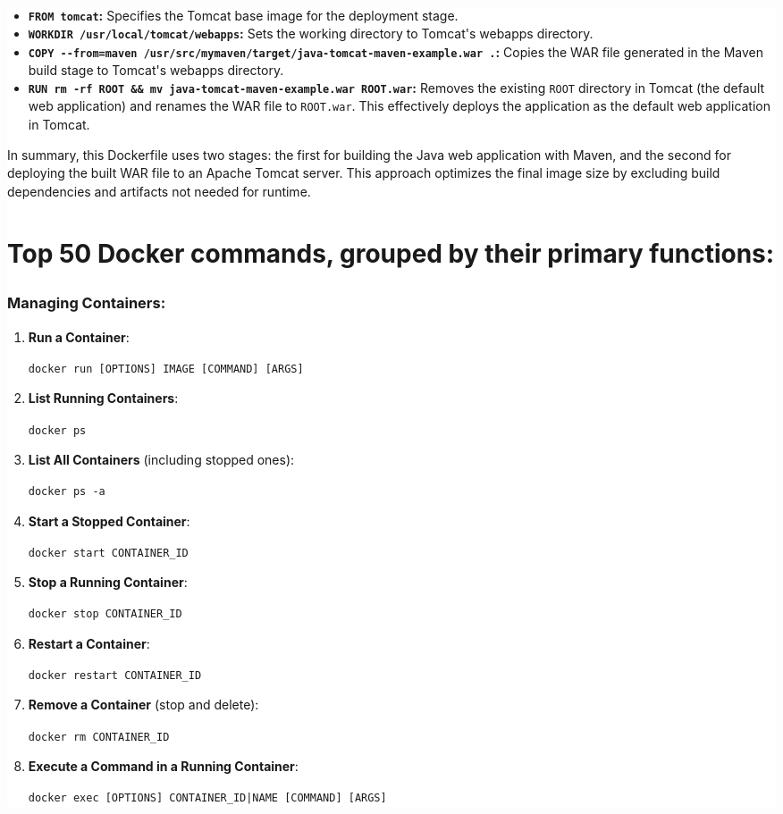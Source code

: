- **`FROM tomcat`:** Specifies the Tomcat base image for the deployment stage.
- **`WORKDIR /usr/local/tomcat/webapps`:** Sets the working directory to Tomcat's webapps directory.
- **`COPY --from=maven /usr/src/mymaven/target/java-tomcat-maven-example.war .`:** Copies the WAR file generated in the Maven build stage to Tomcat's webapps directory.
- **`RUN rm -rf ROOT && mv java-tomcat-maven-example.war ROOT.war`:** Removes the existing `ROOT` directory in Tomcat (the default web application) and renames the WAR file to `ROOT.war`. This effectively deploys the application as the default web application in Tomcat.

In summary, this Dockerfile uses two stages: the first for building the Java web application with Maven, and the second for deploying the built WAR file to an Apache Tomcat server. This approach optimizes the final image size by excluding build dependencies and artifacts not needed for runtime.


# Top 50 Docker commands, grouped by their primary functions:

### Managing Containers:

1. **Run a Container**:
   ```
   docker run [OPTIONS] IMAGE [COMMAND] [ARGS]
   ```

2. **List Running Containers**:
   ```
   docker ps
   ```

3. **List All Containers** (including stopped ones):
   ```
   docker ps -a
   ```

4. **Start a Stopped Container**:
   ```
   docker start CONTAINER_ID
   ```

5. **Stop a Running Container**:
   ```
   docker stop CONTAINER_ID
   ```

6. **Restart a Container**:
   ```
   docker restart CONTAINER_ID
   ```

7. **Remove a Container** (stop and delete):
   ```
   docker rm CONTAINER_ID
   ```

8. **Execute a Command in a Running Container**:
   ```
   docker exec [OPTIONS] CONTAINER_ID|NAME [COMMAND] [ARGS]
   ```
